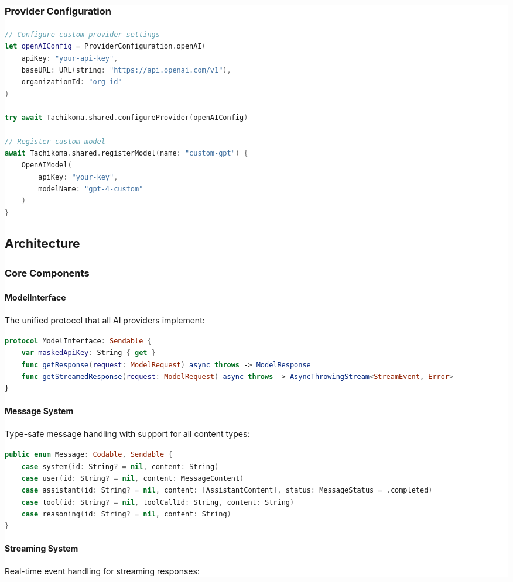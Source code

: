 ### Provider Configuration

```swift
// Configure custom provider settings
let openAIConfig = ProviderConfiguration.openAI(
    apiKey: "your-api-key",
    baseURL: URL(string: "https://api.openai.com/v1"),
    organizationId: "org-id"
)

try await Tachikoma.shared.configureProvider(openAIConfig)

// Register custom model
await Tachikoma.shared.registerModel(name: "custom-gpt") {
    OpenAIModel(
        apiKey: "your-key",
        modelName: "gpt-4-custom"
    )
}
```

## Architecture

### Core Components

#### ModelInterface
The unified protocol that all AI providers implement:

```swift
protocol ModelInterface: Sendable {
    var maskedApiKey: String { get }
    func getResponse(request: ModelRequest) async throws -> ModelResponse
    func getStreamedResponse(request: ModelRequest) async throws -> AsyncThrowingStream<StreamEvent, Error>
}
```

#### Message System
Type-safe message handling with support for all content types:

```swift
public enum Message: Codable, Sendable {
    case system(id: String? = nil, content: String)
    case user(id: String? = nil, content: MessageContent)
    case assistant(id: String? = nil, content: [AssistantContent], status: MessageStatus = .completed)
    case tool(id: String? = nil, toolCallId: String, content: String)
    case reasoning(id: String? = nil, content: String)
}
```

#### Streaming System
Real-time event handling for streaming responses:

